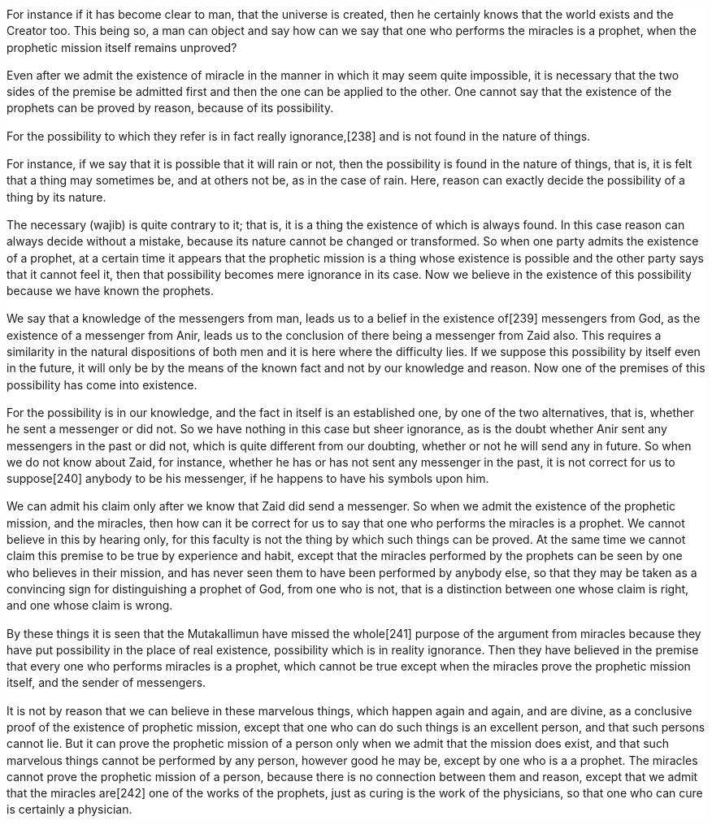 For instance if it has become clear to man, that the universe is created, then he certainly knows that the world exists and the Creator too. This being so, a man can object and say how can we say that one who performs the miracles is a prophet, when the prophetic mission itself remains unproved? 

Even after we admit the existence of miracle in the manner in which it may seem quite impossible, it is necessary that the two sides of the premise be admitted first and then the one can be applied to the other. One cannot say that the existence of the prophets can be proved by reason, because of its possibility. 

For the possibility to which they refer is in fact really ignorance,[238] and is not found in the nature of things. 

For instance, if we say that it is possible that it will rain or not, then the possibility is found in the nature of things, that is, it is felt that a thing may sometimes be, and at others not be, as in the case of rain. Here, reason can exactly decide the possibility of a thing by its nature.

The necessary (wajib) is quite contrary to it; that is, it is a thing the existence of which is always found. In this case reason can always decide without a mistake, because its nature cannot be changed or transformed. So when one party admits the existence of a prophet, at a certain time it appears that the prophetic mission is a thing whose existence is possible and the other party says that it cannot feel it, then that possibility becomes mere ignorance in its case. Now we believe in the existence of this possibility because we have known the prophets. 

We say that a knowledge of the messengers from man, leads us to a belief in the existence of[239] messengers from God, as the existence of a messenger from Anir, leads us to the conclusion of there being a messenger from Zaid also. This requires a similarity in the natural dispositions of both men and it is here where the difficulty lies. If we suppose this possibility by itself even in the future, it will only be by the means of the known fact and not by our knowledge and reason. Now one of the premises of this possibility has come into existence. 

For the possibility is in our knowledge, and the fact in itself is an established one, by one of the two alternatives, that is, whether he sent a messenger or did not. So we have nothing in this case but sheer ignorance, as is the doubt whether Anir sent any messengers in the past or did not, which is quite different from our doubting, whether or not he will send any in future. So when we do not know about Zaid, for instance, whether he has or has not sent any messenger in the past, it is not correct for us to suppose[240] anybody to be his messenger, if he happens to have his symbols upon him. 

We can admit his claim only after we know that Zaid did send a messenger. So when we admit the existence of the prophetic mission, and the miracles, then how can it be correct for us to say that one who performs the miracles is a prophet. We cannot believe in this by hearing only, for this faculty is not the thing by which such things can be proved. At the same time we cannot claim this premise to be true by experience and habit, except that the miracles performed by the prophets can be seen by one who believes in their mission, and has never seen them to have been performed by anybody else, so that they may be taken as a convincing sign for distinguishing a prophet of God, from one who is not, that is a distinction between one whose claim is right, and one whose claim is wrong.

By these things it is seen that the Mutakallimun have missed the whole[241] purpose of the argument from miracles because they have put possibility in the place of real existence, possibility which is in reality ignorance. Then they have believed in the premise that every one who performs miracles is a prophet, which cannot be true except when the miracles prove the prophetic mission itself, and the sender of messengers.

It is not by reason that we can believe in these marvelous things, which happen again and again, and are divine, as a conclusive proof of the existence of prophetic mission, except that one who can do such things is an excellent person, and that such persons cannot lie. But it can prove the prophetic mission of a person only when we admit that the mission does exist, and that such marvelous things cannot be performed by any person, however good he may be, except by one who is a a prophet. The miracles cannot prove the prophetic mission of a person, because there is no connection between them and reason, except that we admit that the miracles are[242] one of the works of the prophets, just as curing is the work of the physicians, so that one who can cure is certainly a physician.
